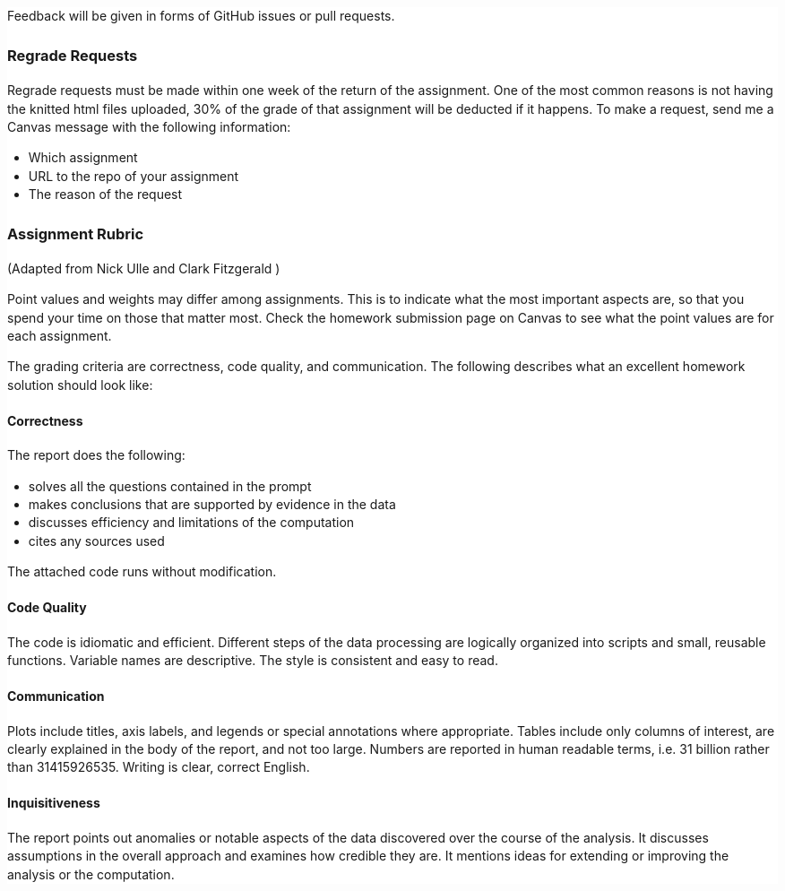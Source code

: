 Feedback will be given in forms of GitHub issues or pull requests.

### Regrade Requests

Regrade requests must be made within one week of the return of the
assignment. One of the most common reasons is not having the knitted
html files uploaded, 30% of the grade of that assignment will be
deducted if it happens. To make a request, send me a Canvas message with
the following information:

  - Which assignment
  - URL to the repo of your assignment
  - The reason of the request

### Assignment Rubric

(Adapted from Nick Ulle and Clark Fitzgerald )

Point values and weights may differ among assignments. This is to
indicate what the most important aspects are, so that you spend your
time on those that matter most. Check the homework submission page on
Canvas to see what the point values are for each assignment.

The grading criteria are correctness, code quality, and communication.
The following describes what an excellent homework solution should look
like:

#### Correctness

The report does the following:

  - solves all the questions contained in the prompt
  - makes conclusions that are supported by evidence in the data
  - discusses efficiency and limitations of the computation
  - cites any sources used

The attached code runs without modification.

#### Code Quality

The code is idiomatic and efficient. Different steps of the data
processing are logically organized into scripts and small, reusable
functions. Variable names are descriptive. The style is consistent and
easy to read.

#### Communication

Plots include titles, axis labels, and legends or special annotations
where appropriate. Tables include only columns of interest, are clearly
explained in the body of the report, and not too large. Numbers are
reported in human readable terms, i.e. 31 billion rather than
31415926535. Writing is clear, correct English.

#### Inquisitiveness

The report points out anomalies or notable aspects of the data
discovered over the course of the analysis. It discusses assumptions in
the overall approach and examines how credible they are. It mentions
ideas for extending or improving the analysis or the computation.
